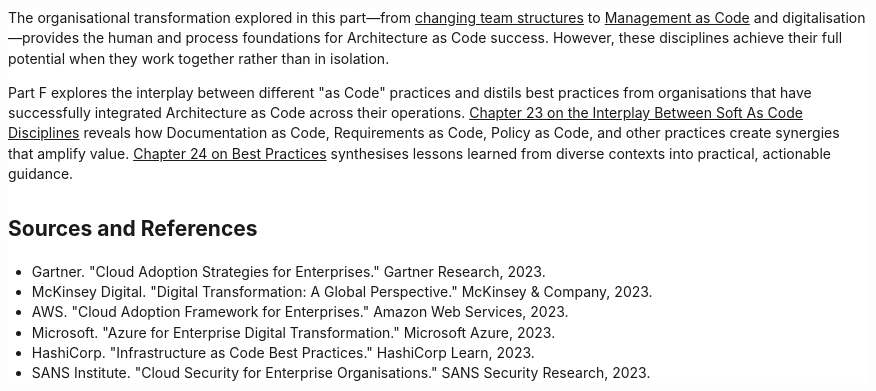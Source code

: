 The organisational transformation explored in this part—from [changing team structures](17_organisational_change.md) to [Management as Code](19_management_as_code.md) and digitalisation—provides the human and process foundations for Architecture as Code success. However, these disciplines achieve their full potential when they work together rather than in isolation.

Part F explores the interplay between different "as Code" practices and distils best practices from organisations that have successfully integrated Architecture as Code across their operations. [Chapter 23 on the Interplay Between Soft As Code Disciplines](23_soft_as_code_interplay.md) reveals how Documentation as Code, Requirements as Code, Policy as Code, and other practices create synergies that amplify value. [Chapter 24 on Best Practices](24_best_practices.md) synthesises lessons learned from diverse contexts into practical, actionable guidance.

## Sources and References

- Gartner. "Cloud Adoption Strategies for Enterprises." Gartner Research, 2023.
- McKinsey Digital. "Digital Transformation: A Global Perspective." McKinsey & Company, 2023.
- AWS. "Cloud Adoption Framework for Enterprises." Amazon Web Services, 2023.
- Microsoft. "Azure for Enterprise Digital Transformation." Microsoft Azure, 2023.
- HashiCorp. "Infrastructure as Code Best Practices." HashiCorp Learn, 2023.
- SANS Institute. "Cloud Security for Enterprise Organisations." SANS Security Research, 2023.

